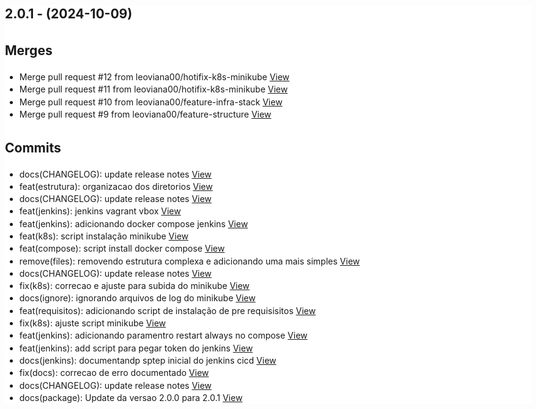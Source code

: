 

## 2.0.1 - (2024-10-09)
## Merges
*  Merge pull request #12 from leoviana00/hotifix-k8s-minikube [View](https://github.com/leoviana00/dio-dp-cicd-deploy-k8s/commits/c30c7a559bc4a00a02ca9e8f6b9ce30f00de03bb)
*  Merge pull request #11 from leoviana00/hotifix-k8s-minikube [View](https://github.com/leoviana00/dio-dp-cicd-deploy-k8s/commits/09a97070c271e42ca97031eab2869a9c3c8a0c54)
*  Merge pull request #10 from leoviana00/feature-infra-stack [View](https://github.com/leoviana00/dio-dp-cicd-deploy-k8s/commits/63b719b720333f217082514904124723fb5bdee1)
*  Merge pull request #9 from leoviana00/feature-structure [View](https://github.com/leoviana00/dio-dp-cicd-deploy-k8s/commits/fb4440d789ebf221b64c34d549dd8d5601705c2e)
## Commits
*  docs(CHANGELOG): update release notes [View](https://github.com/leoviana00/dio-dp-cicd-deploy-k8s/commits/7c4077d97946d290d1fc515f7113033fb06bc7f0)
*  feat(estrutura): organizacao dos diretorios [View](https://github.com/leoviana00/dio-dp-cicd-deploy-k8s/commits/66362d00b3dcdcd58c507f634997d4139a6931e3)
*  docs(CHANGELOG): update release notes [View](https://github.com/leoviana00/dio-dp-cicd-deploy-k8s/commits/9aead22f71697e396222a661b86480dfcc721f6c)
*  feat(jenkins): jenkins vagrant vbox [View](https://github.com/leoviana00/dio-dp-cicd-deploy-k8s/commits/aaadbed8625e538199ba58adb700082bddf21902)
*  feat(jenkins): adicionando docker compose jenkins [View](https://github.com/leoviana00/dio-dp-cicd-deploy-k8s/commits/b4238856b58dc90a70bbd8450f70a5c781513881)
*  feat(k8s): script instalação minikube [View](https://github.com/leoviana00/dio-dp-cicd-deploy-k8s/commits/268f424ed7d6635048e2efbf2b353a07821811ca)
*  feat(compose): script install docker compose [View](https://github.com/leoviana00/dio-dp-cicd-deploy-k8s/commits/2f37873e76999248e3b6faef30dd4640e2824578)
*  remove(files): removendo estrutura complexa e adicionando uma mais simples [View](https://github.com/leoviana00/dio-dp-cicd-deploy-k8s/commits/fe7e7c72c7f9ee5c27202a28322cf823d8c0b29e)
*  docs(CHANGELOG): update release notes [View](https://github.com/leoviana00/dio-dp-cicd-deploy-k8s/commits/a56c01244d1af64e7a995eff6cdcbfac39fd3ab3)
*  fix(k8s): correcao e ajuste para subida do minikube [View](https://github.com/leoviana00/dio-dp-cicd-deploy-k8s/commits/297265369f6fa527528a69119b2cdd064f4bac6c)
*  docs(ignore): ignorando arquivos de log do minikube [View](https://github.com/leoviana00/dio-dp-cicd-deploy-k8s/commits/8e8612c570ec587788bd58103e859dc3d9fa902d)
*  feat(requisitos): adicionando script de instalação de pre requisisitos [View](https://github.com/leoviana00/dio-dp-cicd-deploy-k8s/commits/e8d41f4cd00bbfc6a6969bd95c5ed84c3b1e5309)
*  fix(k8s): ajuste script minikube [View](https://github.com/leoviana00/dio-dp-cicd-deploy-k8s/commits/ec418bba32bdc1fcdbeba02788dbe66470a51f89)
*  feat(jenkins): adicionando paramentro restart always no compose [View](https://github.com/leoviana00/dio-dp-cicd-deploy-k8s/commits/3a0bb78f7f96f2f8ca8c00de7ffdc2d556b54e43)
*  feat(jenkins): add script para pegar token do jenkins [View](https://github.com/leoviana00/dio-dp-cicd-deploy-k8s/commits/41a28caebd793ec8ea9393210d3b204f4cc4af4b)
*  docs(jenkins): documentandp sptep inicial do jenkins cicd [View](https://github.com/leoviana00/dio-dp-cicd-deploy-k8s/commits/4d81203ae02975a9fc3969f0d00dbb57bcc02f36)
*  fix(docs): correcao de erro documentado [View](https://github.com/leoviana00/dio-dp-cicd-deploy-k8s/commits/fbc5740776208da54f4d8d3c275710f97ca129f8)
*  docs(CHANGELOG): update release notes [View](https://github.com/leoviana00/dio-dp-cicd-deploy-k8s/commits/e090cdafe33a78df393bfe376932b697ae33b4fb)
*  docs(package): Update da versao 2.0.0 para 2.0.1 [View](https://github.com/leoviana00/dio-dp-cicd-deploy-k8s/commits/711468568545f638e6588757113685f3f9df8684)
